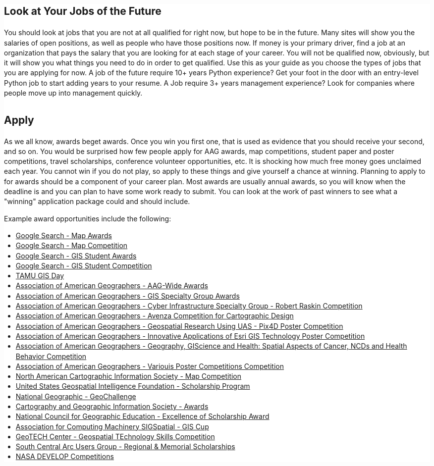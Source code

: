 
## Look at Your Jobs of the Future

You should look at jobs that you are not at all qualified for right now, but hope to be in the future. Many sites will show you the salaries of open positions, as well as people who have those positions now. If money is your primary driver, find a job at an organization that pays the salary that you are looking for at each stage of your career. You will not be qualified now, obviously, but it will show you what things you need to do in order to get qualified. Use this as your guide as you choose the types of jobs that you are applying for now. A job of the future require 10+ years Python experience? Get your foot in the door with an entry-level Python job to start adding years to your resume. A Job require 3+ years management experience? Look for companies where people move up into management quickly.


## Apply

As we all know, awards beget awards. Once you win you first one, that is used as evidence that you should receive your second, and so on. You would be surprised how few people apply for AAG awards, map competitions, student paper and poster competitions, travel scholarships, conference volunteer opportunities, etc. It is shocking how much free money goes unclaimed each year. You cannot win if you do not play, so apply to these things and give yourself a chance at winning. Planning to apply to for awards should be a component of your career plan. Most awards are usually annual awards, so you will know when the deadline is and you can plan to have some work ready to submit. You can look at the work of past winners to see what a "winning" application package could and should include. 

Example award opportunities include the following:
- [Google Search - Map Awards](https://lmgtfy.com/?q=map+awards)
- [Google Search - Map Competition](https://lmgtfy.com/?q=map+competition)
- [Google Search - GIS Student Awards](https://lmgtfy.com/?q=gis+student+awards)
- [Google Search - GIS Student Competition](https://lmgtfy.com/?q=gis+student+competitions)
- [TAMU GIS Day](https://gisday.tamu.edu/competitions)
- [Association of American Geographers - AAG-Wide Awards](http://www.aag.org/cs/grantsawards)
- [Association of American Geographers - GIS Specialty Group Awards](http://aag-giss.org/competitions-awards/)
- [Association of American Geographers - Cyber Infrastructure Specialty Group - Robert Raskin Competition](http://gis.cas.sc.edu/cisg/robert-raskin-student-competition/)
- [Association of American Geographers - Avenza Competition for Cartographic Design](https://aag.secure-abstracts.com/AAG%20Annual%20Meeting%202019/sessions-gallery/23368)
- [Association of American Geographers - Geospatial Research Using UAS - Pix4D Poster Competition](https://aag.secure-abstracts.com/AAG%20Annual%20Meeting%202019/sessions-gallery/23864)
- [Association of American Geographers - Innovative Applications of Esri GIS Technology Poster Competition](https://aag.secure-abstracts.com/AAG%20Annual%20Meeting%202019/sessions-gallery/23283)
- [Association of American Geographers - Geography, GIScience and Health: Spatial Aspects of Cancer, NCDs and Health Behavior Competition](https://aag.secure-abstracts.com/AAG%20Annual%20Meeting%202019/sessions-gallery/24698)
- [Association of American Geographers - Variouis Poster Competitions Competition](http://annualmeeting.aag.org/AAGAnnualMeeting/Poster_Sessions.aspx)
- [North American Cartographic Information Society - Map Competition](http://nacis.org/awards/student-dynamic-map-competition/)
- [United States Geospatial Intelligence Foundation - Scholarship Program](https://usgif.org/education/scholarships)
- [National Geographic - GeoChallenge](https://www.nationalgeographic.org/education/student-experiences/geochallenge/)
- [Cartography and Geographic Information Society - Awards](https://cartogis.org/awards/)
- [National Council for Geographic Education - Excellence of Scholarship Award](http://ncge.org/excellence-of-scholarship-awards)
- [Association for Computing Machinery SIGSpatial - GIS Cup](http://sigspatial2018.sigspatial.org/giscup2018/)
- [GeoTECH Center - Geospatial TEchnology Skills Competition](http://www.geotechcenter.org/2019-geospatial-technology-skills-competition.html)
- [South Central Arc Users Group - Regional & Memorial Scholarships](https://scaug.org/page-469325)
- [NASA DEVELOP Competitions](https://develop.larc.nasa.gov/)
